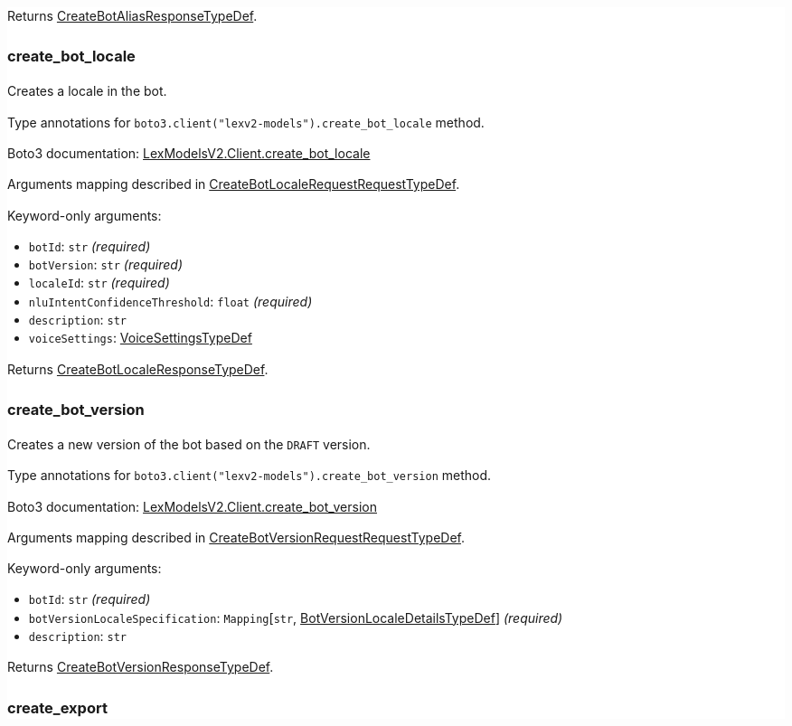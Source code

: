 Returns
[CreateBotAliasResponseTypeDef](./type_defs.md#createbotaliasresponsetypedef).

<a id="create\_bot\_locale"></a>

### create_bot_locale

Creates a locale in the bot.

Type annotations for `boto3.client("lexv2-models").create_bot_locale` method.

Boto3 documentation:
[LexModelsV2.Client.create_bot_locale](https://boto3.amazonaws.com/v1/documentation/api/latest/reference/services/lexv2-models.html#LexModelsV2.Client.create_bot_locale)

Arguments mapping described in
[CreateBotLocaleRequestRequestTypeDef](./type_defs.md#createbotlocalerequestrequesttypedef).

Keyword-only arguments:

- `botId`: `str` *(required)*
- `botVersion`: `str` *(required)*
- `localeId`: `str` *(required)*
- `nluIntentConfidenceThreshold`: `float` *(required)*
- `description`: `str`
- `voiceSettings`: [VoiceSettingsTypeDef](./type_defs.md#voicesettingstypedef)

Returns
[CreateBotLocaleResponseTypeDef](./type_defs.md#createbotlocaleresponsetypedef).

<a id="create\_bot\_version"></a>

### create_bot_version

Creates a new version of the bot based on the `DRAFT` version.

Type annotations for `boto3.client("lexv2-models").create_bot_version` method.

Boto3 documentation:
[LexModelsV2.Client.create_bot_version](https://boto3.amazonaws.com/v1/documentation/api/latest/reference/services/lexv2-models.html#LexModelsV2.Client.create_bot_version)

Arguments mapping described in
[CreateBotVersionRequestRequestTypeDef](./type_defs.md#createbotversionrequestrequesttypedef).

Keyword-only arguments:

- `botId`: `str` *(required)*
- `botVersionLocaleSpecification`: `Mapping`\[`str`,
  [BotVersionLocaleDetailsTypeDef](./type_defs.md#botversionlocaledetailstypedef)\]
  *(required)*
- `description`: `str`

Returns
[CreateBotVersionResponseTypeDef](./type_defs.md#createbotversionresponsetypedef).

<a id="create\_export"></a>

### create_export
